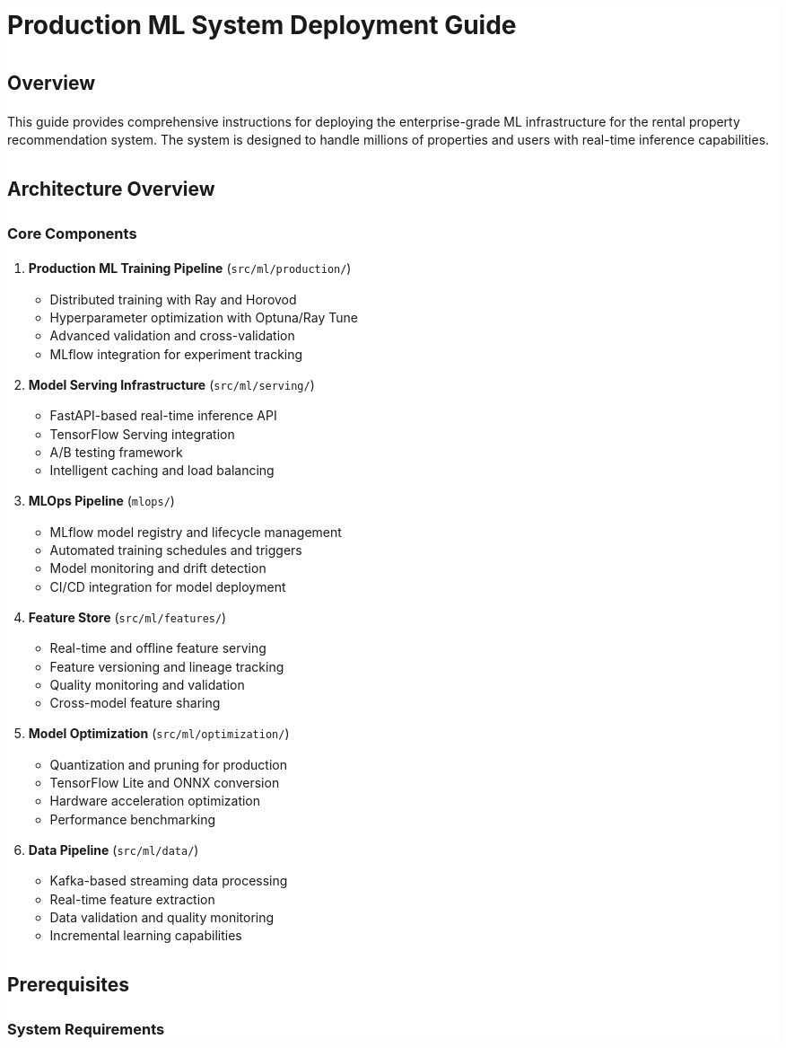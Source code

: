 # Production ML System Deployment Guide

## Overview

This guide provides comprehensive instructions for deploying the enterprise-grade ML infrastructure for the rental property recommendation system. The system is designed to handle millions of properties and users with real-time inference capabilities.

## Architecture Overview

### Core Components

1. **Production ML Training Pipeline** (`src/ml/production/`)
   - Distributed training with Ray and Horovod
   - Hyperparameter optimization with Optuna/Ray Tune
   - Advanced validation and cross-validation
   - MLflow integration for experiment tracking

2. **Model Serving Infrastructure** (`src/ml/serving/`)
   - FastAPI-based real-time inference API
   - TensorFlow Serving integration
   - A/B testing framework
   - Intelligent caching and load balancing

3. **MLOps Pipeline** (`mlops/`)
   - MLflow model registry and lifecycle management
   - Automated training schedules and triggers
   - Model monitoring and drift detection
   - CI/CD integration for model deployment

4. **Feature Store** (`src/ml/features/`)
   - Real-time and offline feature serving
   - Feature versioning and lineage tracking
   - Quality monitoring and validation
   - Cross-model feature sharing

5. **Model Optimization** (`src/ml/optimization/`)
   - Quantization and pruning for production
   - TensorFlow Lite and ONNX conversion
   - Hardware acceleration optimization
   - Performance benchmarking

6. **Data Pipeline** (`src/ml/data/`)
   - Kafka-based streaming data processing
   - Real-time feature extraction
   - Data validation and quality monitoring
   - Incremental learning capabilities

## Prerequisites

### System Requirements
